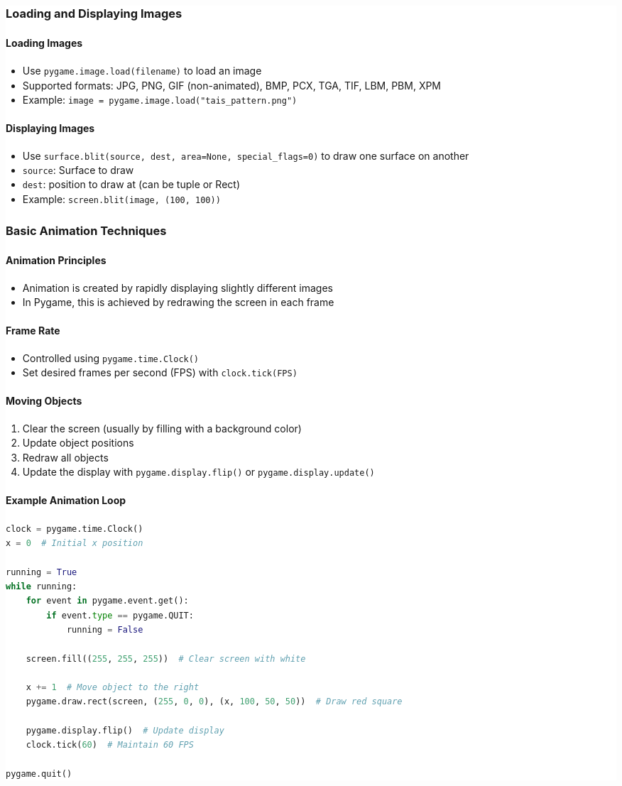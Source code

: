 ### Loading and Displaying Images

#### Loading Images
- Use `pygame.image.load(filename)` to load an image
- Supported formats: JPG, PNG, GIF (non-animated), BMP, PCX, TGA, TIF, LBM, PBM, XPM
- Example: `image = pygame.image.load("tais_pattern.png")`

#### Displaying Images
- Use `surface.blit(source, dest, area=None, special_flags=0)` to draw one surface on another
- `source`: Surface to draw
- `dest`: position to draw at (can be tuple or Rect)
- Example: `screen.blit(image, (100, 100))`

### Basic Animation Techniques

#### Animation Principles
- Animation is created by rapidly displaying slightly different images
- In Pygame, this is achieved by redrawing the screen in each frame

#### Frame Rate
- Controlled using `pygame.time.Clock()`
- Set desired frames per second (FPS) with `clock.tick(FPS)`

#### Moving Objects
1. Clear the screen (usually by filling with a background color)
2. Update object positions
3. Redraw all objects
4. Update the display with `pygame.display.flip()` or `pygame.display.update()`

#### Example Animation Loop
```python
clock = pygame.time.Clock()
x = 0  # Initial x position

running = True
while running:
    for event in pygame.event.get():
        if event.type == pygame.QUIT:
            running = False

    screen.fill((255, 255, 255))  # Clear screen with white
    
    x += 1  # Move object to the right
    pygame.draw.rect(screen, (255, 0, 0), (x, 100, 50, 50))  # Draw red square
    
    pygame.display.flip()  # Update display
    clock.tick(60)  # Maintain 60 FPS

pygame.quit()
```
